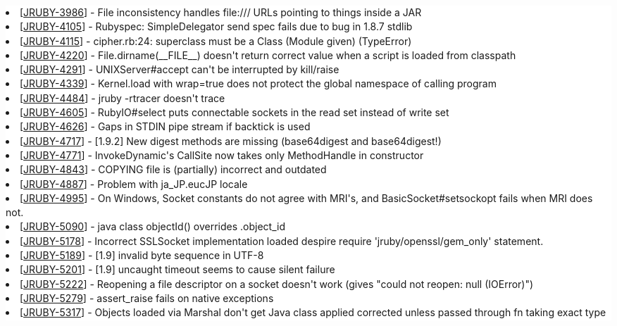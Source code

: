 </li>
<li>[<a href='http://jira.codehaus.org/browse/JRUBY-3986'>JRUBY-3986</a>] -         File inconsistency handles file:/// URLs pointing to things inside a JAR
</li>
<li>[<a href='http://jira.codehaus.org/browse/JRUBY-4105'>JRUBY-4105</a>] -         Rubyspec: SimpleDelegator send spec fails due to bug in 1.8.7 stdlib
</li>
<li>[<a href='http://jira.codehaus.org/browse/JRUBY-4115'>JRUBY-4115</a>] -         cipher.rb:24: superclass must be a Class (Module given) (TypeError)
</li>
<li>[<a href='http://jira.codehaus.org/browse/JRUBY-4220'>JRUBY-4220</a>] -         File.dirname(__FILE__) doesn&#39;t return correct value when a script is loaded from classpath
</li>
<li>[<a href='http://jira.codehaus.org/browse/JRUBY-4291'>JRUBY-4291</a>] -         UNIXServer#accept can&#39;t be interrupted by kill/raise
</li>
<li>[<a href='http://jira.codehaus.org/browse/JRUBY-4339'>JRUBY-4339</a>] -         Kernel.load with wrap=true does not protect the global namespace of calling program
</li>
<li>[<a href='http://jira.codehaus.org/browse/JRUBY-4484'>JRUBY-4484</a>] -         jruby -rtracer doesn&#39;t trace
</li>
<li>[<a href='http://jira.codehaus.org/browse/JRUBY-4605'>JRUBY-4605</a>] -         RubyIO#select puts connectable sockets in the read set instead of write set
</li>
<li>[<a href='http://jira.codehaus.org/browse/JRUBY-4626'>JRUBY-4626</a>] -         Gaps in STDIN pipe stream if backtick is used
</li>
<li>[<a href='http://jira.codehaus.org/browse/JRUBY-4717'>JRUBY-4717</a>] -         [1.9.2] New digest methods are missing (base64digest and base64digest!)
</li>
<li>[<a href='http://jira.codehaus.org/browse/JRUBY-4771'>JRUBY-4771</a>] -         InvokeDynamic&#39;s CallSite now takes only MethodHandle in constructor
</li>
<li>[<a href='http://jira.codehaus.org/browse/JRUBY-4843'>JRUBY-4843</a>] -         COPYING file is (partially) incorrect and outdated
</li>
<li>[<a href='http://jira.codehaus.org/browse/JRUBY-4887'>JRUBY-4887</a>] -         Problem with ja_JP.eucJP locale
</li>
<li>[<a href='http://jira.codehaus.org/browse/JRUBY-4995'>JRUBY-4995</a>] -         On Windows, Socket constants do not agree with MRI&#39;s, and BasicSocket#setsockopt fails when MRI does not.
</li>
<li>[<a href='http://jira.codehaus.org/browse/JRUBY-5090'>JRUBY-5090</a>] -         java class objectId() overrides .object_id
</li>
<li>[<a href='http://jira.codehaus.org/browse/JRUBY-5178'>JRUBY-5178</a>] -         Incorrect SSLSocket implementation loaded despire require &#39;jruby/openssl/gem_only&#39; statement.
</li>
<li>[<a href='http://jira.codehaus.org/browse/JRUBY-5189'>JRUBY-5189</a>] -         [1.9] invalid byte sequence in UTF-8
</li>
<li>[<a href='http://jira.codehaus.org/browse/JRUBY-5201'>JRUBY-5201</a>] -         [1.9] uncaught timeout seems to cause silent failure
</li>
<li>[<a href='http://jira.codehaus.org/browse/JRUBY-5222'>JRUBY-5222</a>] -         Reopening a file descriptor on a socket doesn&#39;t work (gives &quot;could not reopen: null (IOError)&quot;)
</li>
<li>[<a href='http://jira.codehaus.org/browse/JRUBY-5279'>JRUBY-5279</a>] -         assert_raise fails on native exceptions
</li>
<li>[<a href='http://jira.codehaus.org/browse/JRUBY-5317'>JRUBY-5317</a>] -         Objects loaded via Marshal don&#39;t get Java class applied corrected unless passed through fn taking exact type
</li>